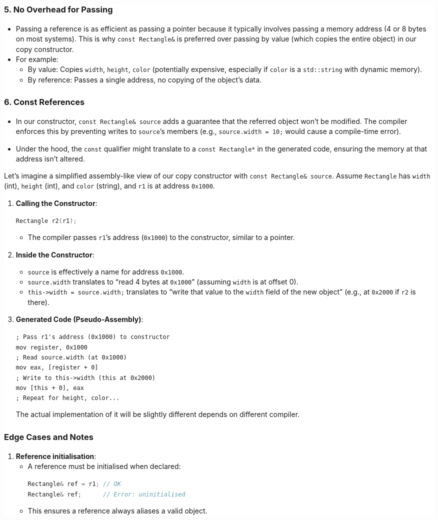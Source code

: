 ### 5. **No Overhead for Passing**
- Passing a reference is as efficient as passing a pointer because it typically involves passing a memory address (4 or 8 bytes on most systems). This is why `const Rectangle&` is preferred over passing by value (which copies the entire object) in our copy constructor.
- For example:
  - By value: Copies `width`, `height`, `color` (potentially expensive, especially if `color` is a `std::string` with dynamic memory).
  - By reference: Passes a single address, no copying of the object’s data.

### 6. **Const References**
- In our constructor, `const Rectangle& source` adds a guarantee that the referred object won’t be modified. The compiler enforces this by preventing writes to `source`’s members (e.g., `source.width = 10;` would cause a compile-time error).

- Under the hood, the `const` qualifier might translate to a `const Rectangle*` in the generated code, ensuring the memory at that address isn’t altered.

  

Let’s imagine a simplified assembly-like view of our copy constructor with `const Rectangle& source`. Assume `Rectangle` has `width` (int), `height` (int), and `color` (string), and `r1` is at address `0x1000`.

1. **Calling the Constructor**:
   
   ```cpp
   Rectangle r2(r1);
   ```
   - The compiler passes `r1`’s address (`0x1000`) to the constructor, similar to a pointer.
   
2. **Inside the Constructor**:
   - `source` is effectively a name for address `0x1000`.
   - `source.width` translates to “read 4 bytes at `0x1000`” (assuming `width` is at offset 0).
   - `this->width = source.width;` translates to “write that value to the `width` field of the new object” (e.g., at `0x2000` if `r2` is there).

3. **Generated Code (Pseudo-Assembly)**:
   
   ```pseudocode
   ; Pass r1's address (0x1000) to constructor
   mov register, 0x1000
   ; Read source.width (at 0x1000)
   mov eax, [register + 0]
   ; Write to this->width (this at 0x2000)
   mov [this + 0], eax
   ; Repeat for height, color...
   ```
   The actual implementation of it will be slightly different depends on different compiler. 

### Edge Cases and Notes

1. **Reference initialisation**:
   - A reference must be initialised when declared:
     ```cpp
     Rectangle& ref = r1; // OK
     Rectangle& ref;      // Error: uninitialised
     ```
   - This ensures a reference always aliases a valid object.
